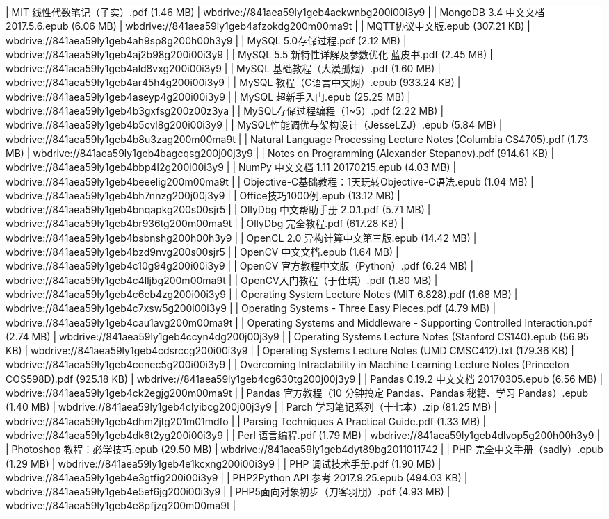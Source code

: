| MIT 线性代数笔记（子实）.pdf (1.46 MB) | wbdrive://841aea59ly1geb4ackwnbg200i00i3y9 |
| MongoDB 3.4 中文文档 2017.5.6.epub (6.06 MB) | wbdrive://841aea59ly1geb4afzokdg200m00ma9t |
| MQTT协议中文版.epub (307.21 KB) | wbdrive://841aea59ly1geb4ah9sp8g200h00h3y9 |
| MySQL 5.0存储过程.pdf (2.12 MB) | wbdrive://841aea59ly1geb4aj2b98g200i00i3y9 |
| MySQL 5.5 新特性详解及参数优化 蓝皮书.pdf (2.45 MB) | wbdrive://841aea59ly1geb4ald8vxg200i00i3y9 |
| MySQL 基础教程（大漠孤烟）.pdf (1.60 MB) | wbdrive://841aea59ly1geb4ar45h4g200i00i3y9 |
| MySQL 教程（C语言中文网）.epub (933.24 KB) | wbdrive://841aea59ly1geb4aseyp4g200i00i3y9 |
| MySQL 超新手入门.epub (25.25 MB) | wbdrive://841aea59ly1geb4b3gxfsg200z00z3ya |
| MySQL存储过程编程（1~5）.pdf (2.22 MB) | wbdrive://841aea59ly1geb4b5cvl8g200i00i3y9 |
| MySQL性能调优与架构设计（JesseLZJ）.epub (5.84 MB) | wbdrive://841aea59ly1geb4b8u3zag200m00ma9t |
| Natural Language Processing  Lecture Notes (Columbia CS4705).pdf (1.73 MB) | wbdrive://841aea59ly1geb4bagcqsg200j00j3y9 |
| Notes on Programming (Alexander Stepanov).pdf (914.61 KB) | wbdrive://841aea59ly1geb4bbp4l2g200i00i3y9 |
| NumPy 中文文档 1.11 20170215.epub (4.03 MB) | wbdrive://841aea59ly1geb4beeelig200m00ma9t |
| Objective-C基础教程：1天玩转Objective-C语法.epub (1.04 MB) | wbdrive://841aea59ly1geb4bh7nnzg200j00j3y9 |
| Office技巧1000例.epub (13.12 MB) | wbdrive://841aea59ly1geb4bnqapkg200s00sjr5 |
| OllyDbg 中文帮助手册 2.0.1.pdf (5.71 MB) | wbdrive://841aea59ly1geb4br936tg200m00ma9t |
| OllyDbg 完全教程.pdf (617.28 KB) | wbdrive://841aea59ly1geb4bsbnshg200h00h3y9 |
| OpenCL 2.0 异构计算中文第三版.epub (14.42 MB) | wbdrive://841aea59ly1geb4bzd9nvg200s00sjr5 |
| OpenCV 中文文档.epub (1.64 MB) | wbdrive://841aea59ly1geb4c10g94g200i00i3y9 |
| OpenCV 官方教程中文版（Python）.pdf (6.24 MB) | wbdrive://841aea59ly1geb4c4lljbg200m00ma9t |
| OpenCV入门教程（于仕琪）.pdf (1.80 MB) | wbdrive://841aea59ly1geb4c6cb4zg200i00i3y9 |
| Operating System Lecture Notes (MIT 6.828).pdf (1.68 MB) | wbdrive://841aea59ly1geb4c7xsw5g200i00i3y9 |
| Operating Systems - Three Easy Pieces.pdf (4.79 MB) | wbdrive://841aea59ly1geb4cau1avg200m00ma9t |
| Operating Systems and Middleware - Supporting Controlled Interaction.pdf (2.74 MB) | wbdrive://841aea59ly1geb4ccyn4dg200j00j3y9 |
| Operating Systems Lecture Notes (Stanford CS140).epub (56.95 KB) | wbdrive://841aea59ly1geb4cdsrccg200i00i3y9 |
| Operating Systems Lecture Notes (UMD CMSC412).txt (179.36 KB) | wbdrive://841aea59ly1geb4cenec5g200i00i3y9 |
| Overcoming Intractability in Machine Learning Lecture Notes (Princeton COS598D).pdf (925.18 KB) | wbdrive://841aea59ly1geb4cg630tg200j00j3y9 |
| Pandas 0.19.2 中文文档 20170305.epub (6.56 MB) | wbdrive://841aea59ly1geb4ck2egjg200m00ma9t |
| Pandas 官方教程（10 分钟搞定 Pandas、Pandas 秘籍、学习 Pandas）.epub (1.40 MB) | wbdrive://841aea59ly1geb4clyibcg200j00j3y9 |
| Parch 学习笔记系列（十七本）.zip (81.25 MB) | wbdrive://841aea59ly1geb4dhm2jtg201m01mdfo |
| Parsing Techniques A Practical Guide.pdf (1.33 MB) | wbdrive://841aea59ly1geb4dk6t2yg200i00i3y9 |
| Perl 语言编程.pdf (1.79 MB) | wbdrive://841aea59ly1geb4dlvop5g200h00h3y9 |
| Photoshop 教程：必学技巧.epub (29.50 MB) | wbdrive://841aea59ly1geb4dyt89bg2011011742 |
| PHP 完全中文手册（sadly）.epub (1.29 MB) | wbdrive://841aea59ly1geb4e1kcxng200i00i3y9 |
| PHP 调试技术手册.pdf (1.90 MB) | wbdrive://841aea59ly1geb4e3gtfig200i00i3y9 |
| PHP2Python API 参考 2017.9.25.epub (494.03 KB) | wbdrive://841aea59ly1geb4e5ef6jg200i00i3y9 |
| PHP5面向对象初步（刀客羽朋）.pdf (4.93 MB) | wbdrive://841aea59ly1geb4e8pfjzg200m00ma9t |